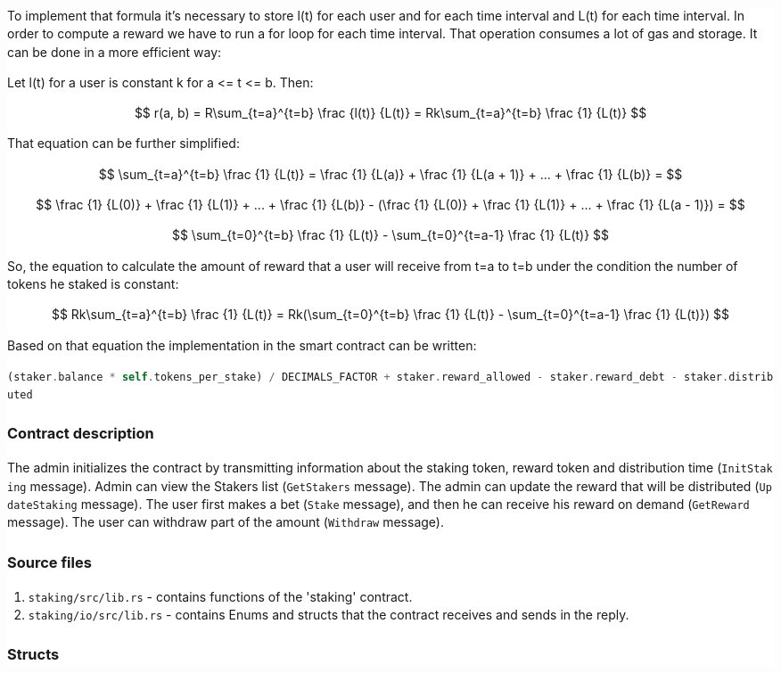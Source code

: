 To implement that formula it’s necessary to store l(t) for each user and for each time interval and L(t) for each time interval. In order to compute a reward we have to run a for loop for each time interval. That operation сonsumes a lot of gas and storage.
It can be done in a more efficient way:

Let l(t) for a user is constant k for  a <= t <= b. Then:

$$
r(a, b) = R\sum_{t=a}^{t=b} \frac {l(t)} {L(t)} = Rk\sum_{t=a}^{t=b} \frac {1} {L(t)}
$$

That equation can be further simplified:

$$
\sum_{t=a}^{t=b} \frac {1} {L(t)} = \frac {1} {L(a)} + \frac {1} {L(a + 1)} + ... + \frac {1} {L(b)} =
$$

$$
\frac {1} {L(0)} + \frac {1} {L(1)} + ... + \frac {1} {L(b)} -
(\frac {1} {L(0)} + \frac {1} {L(1)} + ... + \frac {1} {L(a - 1)}) =
$$

$$
\sum_{t=0}^{t=b} \frac {1} {L(t)} - \sum_{t=0}^{t=a-1} \frac {1} {L(t)}
$$

So, the equation to calculate the amount of reward that a user will receive from t=a to t=b under the condition the number of tokens he staked is constant:

$$
Rk\sum_{t=a}^{t=b} \frac {1} {L(t)} = Rk(\sum_{t=0}^{t=b} \frac {1} {L(t)} - \sum_{t=0}^{t=a-1} \frac {1} {L(t)})
$$

Based on that equation the implementation in the smart contract can be written:
```rust
(staker.balance * self.tokens_per_stake) / DECIMALS_FACTOR + staker.reward_allowed - staker.reward_debt - staker.distributed
```

### Contract description
The admin initializes the contract by transmitting information about the staking token, reward token and distribution time (`InitStaking` message).
Admin can view the Stakers list (`GetStakers` message). The admin can update the reward that will be distributed (`UpdateStaking` message).
The user first makes a bet (`Stake` message), and then he can receive his reward on demand (`GetReward` message). The user can withdraw part of the amount (`Withdraw` message).

### Source files
1. `staking/src/lib.rs` - contains functions of the 'staking' contract.
2. `staking/io/src/lib.rs` - contains Enums and structs that the contract receives and sends in the reply.

### Structs
